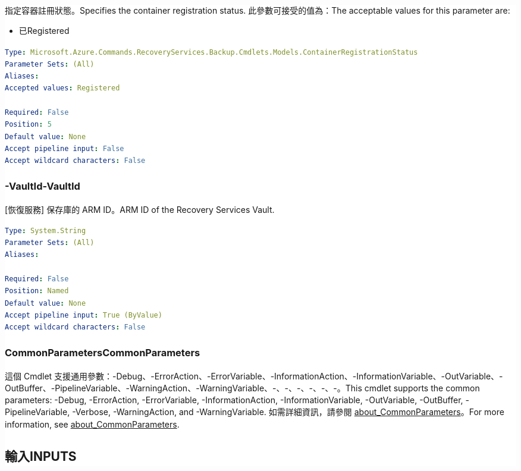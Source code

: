 <span data-ttu-id="0a61d-141">指定容器註冊狀態。</span><span class="sxs-lookup"><span data-stu-id="0a61d-141">Specifies the container registration status.</span></span>
<span data-ttu-id="0a61d-142">此參數可接受的值為：</span><span class="sxs-lookup"><span data-stu-id="0a61d-142">The acceptable values for this parameter are:</span></span>

- <span data-ttu-id="0a61d-143">已</span><span class="sxs-lookup"><span data-stu-id="0a61d-143">Registered</span></span>

```yaml
Type: Microsoft.Azure.Commands.RecoveryServices.Backup.Cmdlets.Models.ContainerRegistrationStatus
Parameter Sets: (All)
Aliases:
Accepted values: Registered

Required: False
Position: 5
Default value: None
Accept pipeline input: False
Accept wildcard characters: False
```

### <span data-ttu-id="0a61d-144">-VaultId</span><span class="sxs-lookup"><span data-stu-id="0a61d-144">-VaultId</span></span>

<span data-ttu-id="0a61d-145">[恢復服務] 保存庫的 ARM ID。</span><span class="sxs-lookup"><span data-stu-id="0a61d-145">ARM ID of the Recovery Services Vault.</span></span>

```yaml
Type: System.String
Parameter Sets: (All)
Aliases:

Required: False
Position: Named
Default value: None
Accept pipeline input: True (ByValue)
Accept wildcard characters: False
```

### <span data-ttu-id="0a61d-146">CommonParameters</span><span class="sxs-lookup"><span data-stu-id="0a61d-146">CommonParameters</span></span>
<span data-ttu-id="0a61d-147">這個 Cmdlet 支援通用參數：-Debug、-ErrorAction、-ErrorVariable、-InformationAction、-InformationVariable、-OutVariable、-OutBuffer、-PipelineVariable、-WarningAction、-WarningVariable、-、-、-、-、-、-。</span><span class="sxs-lookup"><span data-stu-id="0a61d-147">This cmdlet supports the common parameters: -Debug, -ErrorAction, -ErrorVariable, -InformationAction, -InformationVariable, -OutVariable, -OutBuffer, -PipelineVariable, -Verbose, -WarningAction, and -WarningVariable.</span></span> <span data-ttu-id="0a61d-148">如需詳細資訊，請參閱 [about_CommonParameters](http://go.microsoft.com/fwlink/?LinkID=113216)。</span><span class="sxs-lookup"><span data-stu-id="0a61d-148">For more information, see [about_CommonParameters](http://go.microsoft.com/fwlink/?LinkID=113216).</span></span>

## <span data-ttu-id="0a61d-149">輸入</span><span class="sxs-lookup"><span data-stu-id="0a61d-149">INPUTS</span></span>
